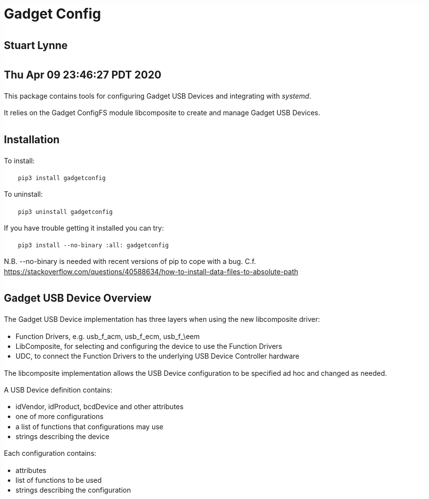 # Gadget Config
## Stuart Lynne 
## Thu Apr 09 23:46:27 PDT 2020 

This package contains tools for configuring Gadget USB Devices and integrating with *systemd*.

It relies on the Gadget ConfigFS module libcomposite to create and manage Gadget USB Devices.


## Installation



To install:
```
    pip3 install gadgetconfig
```

To uninstall:
```
    pip3 uninstall gadgetconfig
```

If you have trouble getting it installed you can try:

```
    pip3 install --no-binary :all: gadgetconfig
```

N.B. --no-binary is needed with recent versions of pip to cope with a bug.
C.f.  https://stackoverflow.com/questions/40588634/how-to-install-data-files-to-absolute-path


## Gadget USB Device Overview

The Gadget USB Device implementation has three layers when using the new libcomposite
driver:

- Function Drivers, e.g. usb\_f\_acm, usb\_f\_ecm, usb\_f_\eem
- LibComposite, for selecting and configuring the device to use the Function Drivers
- UDC, to connect the Function Drivers to the underlying USB Device Controller hardware

The libcomposite implementation allows the USB Device configuration to be specified ad hoc
and changed as needed. 

A USB Device definition contains:
- idVendor, idProduct, bcdDevice and other attributes
- one of more configurations
- a list of functions that configurations may use
- strings describing the device

Each configuration contains:
- attributes
- list of functions to be used 
- strings describing the configuration
